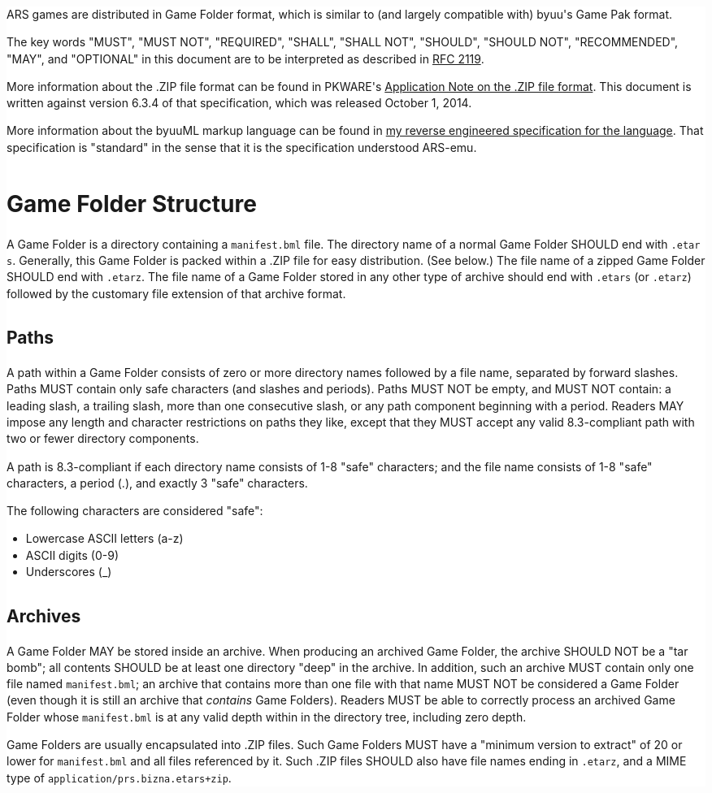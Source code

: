 ARS games are distributed in Game Folder format, which is similar to (and largely compatible with) byuu's Game Pak format.

The key words "MUST", "MUST NOT", "REQUIRED", "SHALL", "SHALL NOT", "SHOULD", "SHOULD NOT", "RECOMMENDED",  "MAY", and "OPTIONAL" in this document are to be interpreted as described in [RFC 2119](https://www.ietf.org/rfc/rfc2119.txt).

More information about the .ZIP file format can be found in PKWARE's [Application Note on the .ZIP file format](https://pkware.cachefly.net/webdocs/casestudies/APPNOTE.TXT). This document is written against version 6.3.4 of that specification, which was released October 1, 2014.

More information about the byuuML markup language can be found in [my reverse engineered specification for the language](https://github.com/SolraBizna/byuuML/blob/master/FORMAT.md). That specification is "standard" in the sense that it is the specification understood ARS-emu.

# Game Folder Structure

A Game Folder is a directory containing a `manifest.bml` file. The directory name of a normal Game Folder SHOULD end with `.etars`. Generally, this Game Folder is packed within a .ZIP file for easy distribution. (See below.) The file name of a zipped Game Folder SHOULD end with `.etarz`. The file name of a Game Folder stored in any other type of archive should end with `.etars` (or `.etarz`) followed by the customary file extension of that archive format.

## Paths

A path within a Game Folder consists of zero or more directory names followed by a file name, separated by forward slashes. Paths MUST contain only safe characters (and slashes and periods). Paths MUST NOT be empty, and MUST NOT contain: a leading slash, a trailing slash, more than one consecutive slash, or any path component beginning with a period. Readers MAY impose any length and character restrictions on paths they like, except that they MUST accept any valid 8.3-compliant path with two or fewer directory components.

A path is 8.3-compliant if each directory name consists of 1-8 "safe" characters; and the file name consists of 1-8 "safe" characters, a period (.), and exactly 3 "safe" characters.

The following characters are considered "safe":

- Lowercase ASCII letters (a-z)
- ASCII digits (0-9)
- Underscores (_)

## Archives

A Game Folder MAY be stored inside an archive. When producing an archived Game Folder, the archive SHOULD NOT be a "tar bomb"; all contents SHOULD be at least one directory "deep" in the archive. In addition, such an archive MUST contain only one file named `manifest.bml`; an archive that contains more than one file with that name MUST NOT be considered a Game Folder (even though it is still an archive that *contains* Game Folders). Readers MUST be able to correctly process an archived Game Folder whose `manifest.bml` is at any valid depth within in the directory tree, including zero depth.

Game Folders are usually encapsulated into .ZIP files. Such Game Folders MUST have a "minimum version to extract" of 20 or lower for `manifest.bml` and all files referenced by it. Such .ZIP files SHOULD also have file names ending in `.etarz`, and a MIME type of `application/prs.bizna.etars+zip`.

